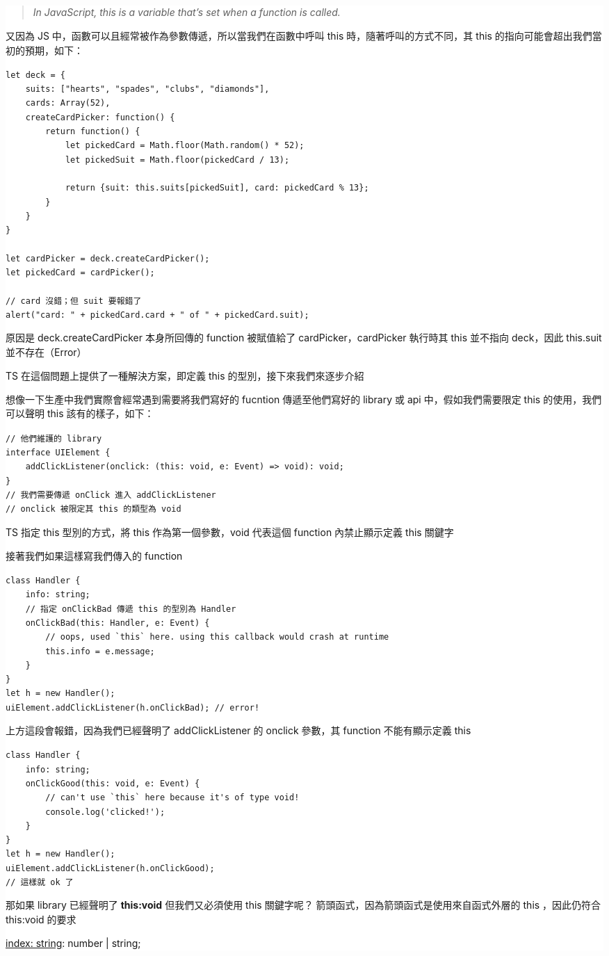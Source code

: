 > *In JavaScript, this is a variable that’s set when a function is called.*
> 
又因為 JS 中，函數可以且經常被作為參數傳遞，所以當我們在函數中呼叫 this 時，隨著呼叫的方式不同，其 this 的指向可能會超出我們當初的預期，如下：
```typescript=
let deck = {
    suits: ["hearts", "spades", "clubs", "diamonds"],
    cards: Array(52),
    createCardPicker: function() {
        return function() {
            let pickedCard = Math.floor(Math.random() * 52);
            let pickedSuit = Math.floor(pickedCard / 13);

            return {suit: this.suits[pickedSuit], card: pickedCard % 13};
        }
    }
}

let cardPicker = deck.createCardPicker();
let pickedCard = cardPicker();

// card 沒錯；但 suit 要報錯了
alert("card: " + pickedCard.card + " of " + pickedCard.suit);
```
原因是 deck.createCardPicker 本身所回傳的 function 被賦值給了 cardPicker，cardPicker 執行時其 this 並不指向 deck，因此 this.suit 並不存在（Error）

TS 在這個問題上提供了一種解決方案，即定義 this 的型別，接下來我們來逐步介紹

想像一下生產中我們實際會經常遇到需要將我們寫好的 fucntion 傳遞至他們寫好的 library 或 api 中，假如我們需要限定 this 的使用，我們可以聲明 this 該有的樣子，如下：
```typescript=
// 他們維護的 library
interface UIElement {
    addClickListener(onclick: (this: void, e: Event) => void): void;
}
// 我們需要傳遞 onClick 進入 addClickListener
// onclick 被限定其 this 的類型為 void
```
TS 指定 this 型別的方式，將 this 作為第一個參數，void 代表這個 function 內禁止顯示定義 this 關鍵字

接著我們如果這樣寫我們傳入的 function 
```typescript=
class Handler {
    info: string;
    // 指定 onClickBad 傳遞 this 的型別為 Handler
    onClickBad(this: Handler, e: Event) {
        // oops, used `this` here. using this callback would crash at runtime
        this.info = e.message;
    }
}
let h = new Handler();
uiElement.addClickListener(h.onClickBad); // error!
```
上方這段會報錯，因為我們已經聲明了 addClickListener 的 onclick 參數，其 function 不能有顯示定義 this
```typescript=
class Handler {
    info: string;
    onClickGood(this: void, e: Event) {
        // can't use `this` here because it's of type void!
        console.log('clicked!');
    }
}
let h = new Handler();
uiElement.addClickListener(h.onClickGood);
// 這樣就 ok 了
```
那如果 library 已經聲明了 **this:void** 但我們又必須使用 this 關鍵字呢？ 箭頭函式，因為箭頭函式是使用來自函式外層的 this ，因此仍符合 this:void 的要求


  [propName: string]: any; 
  [index: number]: string;
  [x: number]: Dog;
  [x: string]: Dog;
  [index: string]: number;
  [index: string]: number | string;